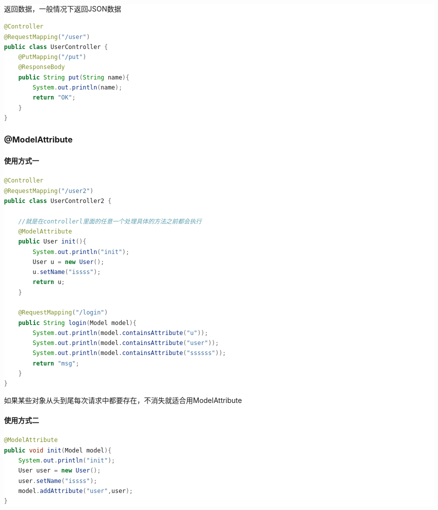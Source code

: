 返回数据，一般情况下返回JSON数据

```java
@Controller
@RequestMapping("/user")
public class UserController {
    @PutMapping("/put")
    @ResponseBody
    public String put(String name){
        System.out.println(name);
        return "OK";
    }
}
```



### @ModelAttribute

#### 使用方式一

```JAVA
@Controller
@RequestMapping("/user2")
public class UserController2 {

    //就是在controllerl里面的任意一个处理具体的方法之前都会执行
    @ModelAttribute
    public User init(){
        System.out.println("init");
        User u = new User();
        u.setName("issss");
        return u;
    }

    @RequestMapping("/login")
    public String login(Model model){
        System.out.println(model.containsAttribute("u"));
        System.out.println(model.containsAttribute("user"));
        System.out.println(model.containsAttribute("ssssss"));
        return "msg";
    }
}
```

如果某些对象从头到尾每次请求中都要存在，不消失就适合用ModelAttribute

#### 使用方式二

```java
@ModelAttribute
public void init(Model model){
    System.out.println("init");
    User user = new User();
    user.setName("issss");
    model.addAttribute("user",user);
}
```
